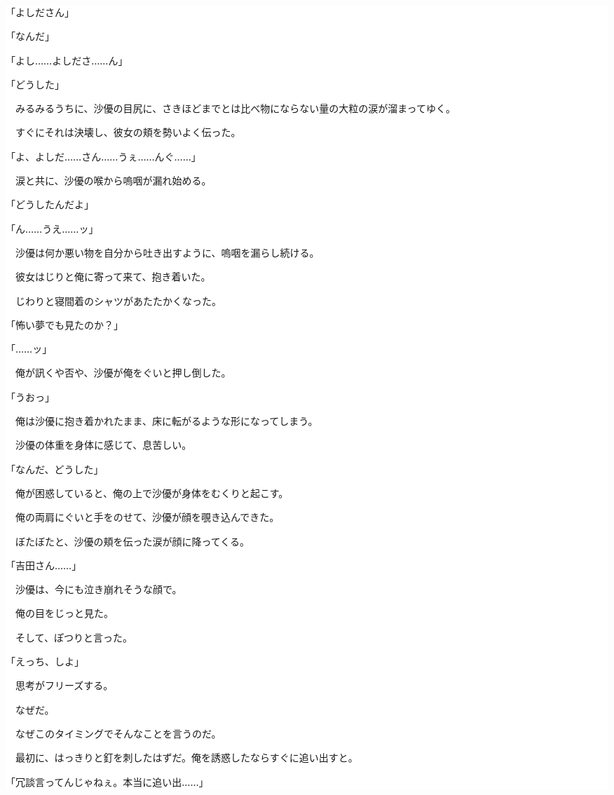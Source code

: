 「よしださん」

「なんだ」

「よし……よしださ……ん」

「どうした」

　みるみるうちに、沙優の目尻に、さきほどまでとは比べ物にならない量の大粒の涙が溜まってゆく。

　すぐにそれは決壊し、彼女の頬を勢いよく伝った。

「よ、よしだ……さん……うぇ……んぐ……」

　涙と共に、沙優の喉から嗚咽が漏れ始める。

「どうしたんだよ」

「ん……うえ……ッ」

　沙優は何か悪い物を自分から吐き出すように、嗚咽を漏らし続ける。

　彼女はじりと俺に寄って来て、抱き着いた。

　じわりと寝間着のシャツがあたたかくなった。

「怖い夢でも見たのか？」

「……ッ」

　俺が訊くや否や、沙優が俺をぐいと押し倒した。

「うおっ」

　俺は沙優に抱き着かれたまま、床に転がるような形になってしまう。

　沙優の体重を身体に感じて、息苦しい。

「なんだ、どうした」

　俺が困惑していると、俺の上で沙優が身体をむくりと起こす。

　俺の両肩にぐいと手をのせて、沙優が顔を覗き込んできた。

　ぼたぼたと、沙優の頬を伝った涙が顔に降ってくる。

「吉田さん……」

　沙優は、今にも泣き崩れそうな顔で。

　俺の目をじっと見た。

　そして、ぽつりと言った。

「えっち、しよ」

　思考がフリーズする。

　なぜだ。

　なぜこのタイミングでそんなことを言うのだ。

　最初に、はっきりと釘を刺したはずだ。俺を誘惑したならすぐに追い出すと。

「冗談言ってんじゃねぇ。本当に追い出……」
